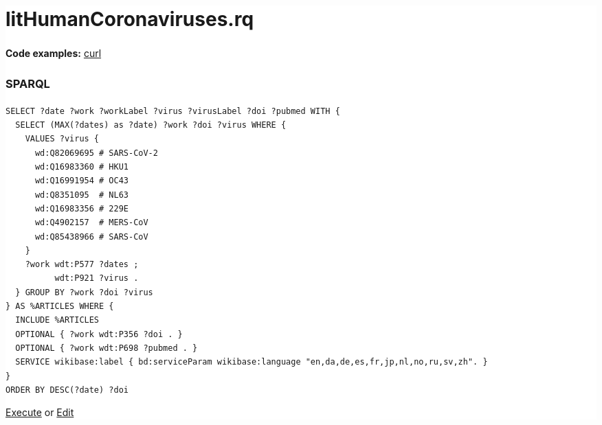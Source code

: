 # litHumanCoronaviruses.rq
**Code examples:** [curl](#curl)
### SPARQL
```sparql
SELECT ?date ?work ?workLabel ?virus ?virusLabel ?doi ?pubmed WITH {
  SELECT (MAX(?dates) as ?date) ?work ?doi ?virus WHERE {
    VALUES ?virus {
      wd:Q82069695 # SARS-CoV-2
      wd:Q16983360 # HKU1
      wd:Q16991954 # OC43
      wd:Q8351095  # NL63 
      wd:Q16983356 # 229E 
      wd:Q4902157  # MERS-CoV
      wd:Q85438966 # SARS-CoV
    }
    ?work wdt:P577 ?dates ;
          wdt:P921 ?virus .
  } GROUP BY ?work ?doi ?virus
} AS %ARTICLES WHERE {
  INCLUDE %ARTICLES
  OPTIONAL { ?work wdt:P356 ?doi . }
  OPTIONAL { ?work wdt:P698 ?pubmed . }
  SERVICE wikibase:label { bd:serviceParam wikibase:language "en,da,de,es,fr,jp,nl,no,ru,sv,zh". }
}
ORDER BY DESC(?date) ?doi
```
[Execute](https://query.wikidata.org/embed.html#SELECT%20%3Fdate%20%3Fwork%20%3FworkLabel%20%3Fvirus%20%3FvirusLabel%20%3Fdoi%20%3Fpubmed%20WITH%20%7B%0A%20%20SELECT%20%28MAX%28%3Fdates%29%20as%20%3Fdate%29%20%3Fwork%20%3Fdoi%20%3Fvirus%20WHERE%20%7B%0A%20%20%20%20VALUES%20%3Fvirus%20%7B%0A%20%20%20%20%20%20wd%3AQ82069695%20%23%20SARS-CoV-2%0A%20%20%20%20%20%20wd%3AQ16983360%20%23%20HKU1%0A%20%20%20%20%20%20wd%3AQ16991954%20%23%20OC43%0A%20%20%20%20%20%20wd%3AQ8351095%20%20%23%20NL63%20%0A%20%20%20%20%20%20wd%3AQ16983356%20%23%20229E%20%0A%20%20%20%20%20%20wd%3AQ4902157%20%20%23%20MERS-CoV%0A%20%20%20%20%20%20wd%3AQ85438966%20%23%20SARS-CoV%0A%20%20%20%20%7D%0A%20%20%20%20%3Fwork%20wdt%3AP577%20%3Fdates%20%3B%0A%20%20%20%20%20%20%20%20%20%20wdt%3AP921%20%3Fvirus%20.%0A%20%20%7D%20GROUP%20BY%20%3Fwork%20%3Fdoi%20%3Fvirus%0A%7D%20AS%20%25ARTICLES%20WHERE%20%7B%0A%20%20INCLUDE%20%25ARTICLES%0A%20%20OPTIONAL%20%7B%20%3Fwork%20wdt%3AP356%20%3Fdoi%20.%20%7D%0A%20%20OPTIONAL%20%7B%20%3Fwork%20wdt%3AP698%20%3Fpubmed%20.%20%7D%0A%20%20SERVICE%20wikibase%3Alabel%20%7B%20bd%3AserviceParam%20wikibase%3Alanguage%20%22en%2Cda%2Cde%2Ces%2Cfr%2Cjp%2Cnl%2Cno%2Cru%2Csv%2Czh%22.%20%7D%0A%7D%0AORDER%20BY%20DESC%28%3Fdate%29%20%3Fdoi%0A) or [Edit](https://query.wikidata.org/#SELECT%20%3Fdate%20%3Fwork%20%3FworkLabel%20%3Fvirus%20%3FvirusLabel%20%3Fdoi%20%3Fpubmed%20WITH%20%7B%0A%20%20SELECT%20%28MAX%28%3Fdates%29%20as%20%3Fdate%29%20%3Fwork%20%3Fdoi%20%3Fvirus%20WHERE%20%7B%0A%20%20%20%20VALUES%20%3Fvirus%20%7B%0A%20%20%20%20%20%20wd%3AQ82069695%20%23%20SARS-CoV-2%0A%20%20%20%20%20%20wd%3AQ16983360%20%23%20HKU1%0A%20%20%20%20%20%20wd%3AQ16991954%20%23%20OC43%0A%20%20%20%20%20%20wd%3AQ8351095%20%20%23%20NL63%20%0A%20%20%20%20%20%20wd%3AQ16983356%20%23%20229E%20%0A%20%20%20%20%20%20wd%3AQ4902157%20%20%23%20MERS-CoV%0A%20%20%20%20%20%20wd%3AQ85438966%20%23%20SARS-CoV%0A%20%20%20%20%7D%0A%20%20%20%20%3Fwork%20wdt%3AP577%20%3Fdates%20%3B%0A%20%20%20%20%20%20%20%20%20%20wdt%3AP921%20%3Fvirus%20.%0A%20%20%7D%20GROUP%20BY%20%3Fwork%20%3Fdoi%20%3Fvirus%0A%7D%20AS%20%25ARTICLES%20WHERE%20%7B%0A%20%20INCLUDE%20%25ARTICLES%0A%20%20OPTIONAL%20%7B%20%3Fwork%20wdt%3AP356%20%3Fdoi%20.%20%7D%0A%20%20OPTIONAL%20%7B%20%3Fwork%20wdt%3AP698%20%3Fpubmed%20.%20%7D%0A%20%20SERVICE%20wikibase%3Alabel%20%7B%20bd%3AserviceParam%20wikibase%3Alanguage%20%22en%2Cda%2Cde%2Ces%2Cfr%2Cjp%2Cnl%2Cno%2Cru%2Csv%2Czh%22.%20%7D%0A%7D%0AORDER%20BY%20DESC%28%3Fdate%29%20%3Fdoi%0A)
